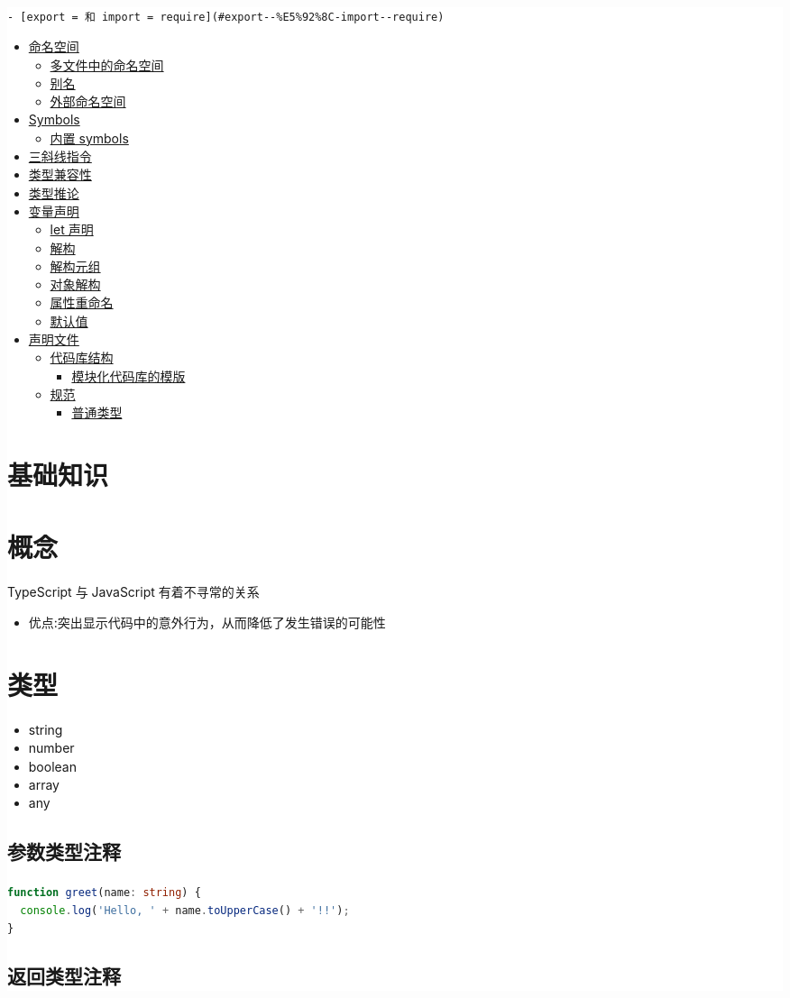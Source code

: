     - [export = 和 import = require](#export--%E5%92%8C-import--require)
- [命名空间](#%E5%91%BD%E5%90%8D%E7%A9%BA%E9%97%B4)
    - [多文件中的命名空间](#%E5%A4%9A%E6%96%87%E4%BB%B6%E4%B8%AD%E7%9A%84%E5%91%BD%E5%90%8D%E7%A9%BA%E9%97%B4)
    - [别名](#%E5%88%AB%E5%90%8D)
    - [外部命名空间](#%E5%A4%96%E9%83%A8%E5%91%BD%E5%90%8D%E7%A9%BA%E9%97%B4)
- [Symbols](#symbols)
    - [内置 symbols](#%E5%86%85%E7%BD%AE-symbols)
- [三斜线指令](#%E4%B8%89%E6%96%9C%E7%BA%BF%E6%8C%87%E4%BB%A4)
- [类型兼容性](#%E7%B1%BB%E5%9E%8B%E5%85%BC%E5%AE%B9%E6%80%A7)
- [类型推论](#%E7%B1%BB%E5%9E%8B%E6%8E%A8%E8%AE%BA)
- [变量声明](#%E5%8F%98%E9%87%8F%E5%A3%B0%E6%98%8E)
    - [let 声明](#let-%E5%A3%B0%E6%98%8E)
    - [解构](#%E8%A7%A3%E6%9E%84)
    - [解构元组](#%E8%A7%A3%E6%9E%84%E5%85%83%E7%BB%84)
    - [对象解构](#%E5%AF%B9%E8%B1%A1%E8%A7%A3%E6%9E%84)
    - [属性重命名](#%E5%B1%9E%E6%80%A7%E9%87%8D%E5%91%BD%E5%90%8D)
    - [默认值](#%E9%BB%98%E8%AE%A4%E5%80%BC)
- [声明文件](#%E5%A3%B0%E6%98%8E%E6%96%87%E4%BB%B6)
    - [代码库结构](#%E4%BB%A3%E7%A0%81%E5%BA%93%E7%BB%93%E6%9E%84)
        - [模块化代码库的模版](#%E6%A8%A1%E5%9D%97%E5%8C%96%E4%BB%A3%E7%A0%81%E5%BA%93%E7%9A%84%E6%A8%A1%E7%89%88)
    - [规范](#%E8%A7%84%E8%8C%83)
        - [普通类型](#%E6%99%AE%E9%80%9A%E7%B1%BB%E5%9E%8B)



# 基础知识

# 概念

TypeScript 与 JavaScript 有着不寻常的关系

- 优点:突出显示代码中的意外行为，从而降低了发生错误的可能性

# 类型

- string
- number
- boolean
- array
- any

## 参数类型注释

```ts
function greet(name: string) {
  console.log('Hello, ' + name.toUpperCase() + '!!');
}
```

## 返回类型注释

